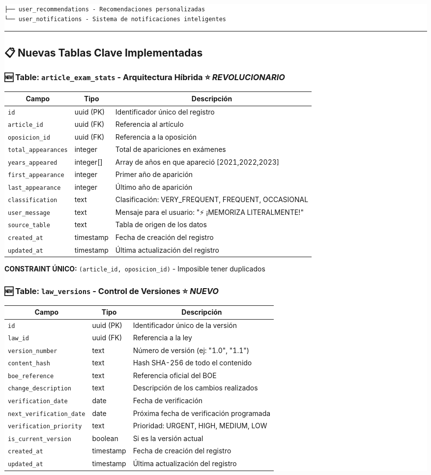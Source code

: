 ```
├── user_recommendations - Recomendaciones personalizadas
└── user_notifications - Sistema de notificaciones inteligentes
```

---

## 📋 **Nuevas Tablas Clave Implementadas**

### 🆕 **Table: `article_exam_stats`** - Arquitectura Híbrida ⭐ *REVOLUCIONARIO*
| Campo | Tipo | Descripción |
|-------|------|-------------|
| `id` | uuid (PK) | Identificador único del registro |
| `article_id` | uuid (FK) | Referencia al artículo |
| `oposicion_id` | uuid (FK) | Referencia a la oposición |
| `total_appearances` | integer | Total de apariciones en exámenes |
| `years_appeared` | integer[] | Array de años en que apareció [2021,2022,2023] |
| `first_appearance` | integer | Primer año de aparición |
| `last_appearance` | integer | Último año de aparición |
| `classification` | text | Clasificación: VERY_FREQUENT, FREQUENT, OCCASIONAL |
| `user_message` | text | Mensaje para el usuario: "⚡ ¡MEMORIZA LITERALMENTE!" |
| `source_table` | text | Tabla de origen de los datos |
| `created_at` | timestamp | Fecha de creación del registro |
| `updated_at` | timestamp | Última actualización del registro |

**CONSTRAINT ÚNICO:** `(article_id, oposicion_id)` - Imposible tener duplicados

### 🆕 **Table: `law_versions`** - Control de Versiones ⭐ *NUEVO*
| Campo | Tipo | Descripción |
|-------|------|-------------|
| `id` | uuid (PK) | Identificador único de la versión |
| `law_id` | uuid (FK) | Referencia a la ley |
| `version_number` | text | Número de versión (ej: "1.0", "1.1") |
| `content_hash` | text | Hash SHA-256 de todo el contenido |
| `boe_reference` | text | Referencia oficial del BOE |
| `change_description` | text | Descripción de los cambios realizados |
| `verification_date` | date | Fecha de verificación |
| `next_verification_date` | date | Próxima fecha de verificación programada |
| `verification_priority` | text | Prioridad: URGENT, HIGH, MEDIUM, LOW |
| `is_current_version` | boolean | Si es la versión actual |
| `created_at` | timestamp | Fecha de creación del registro |
| `updated_at` | timestamp | Última actualización del registro |
